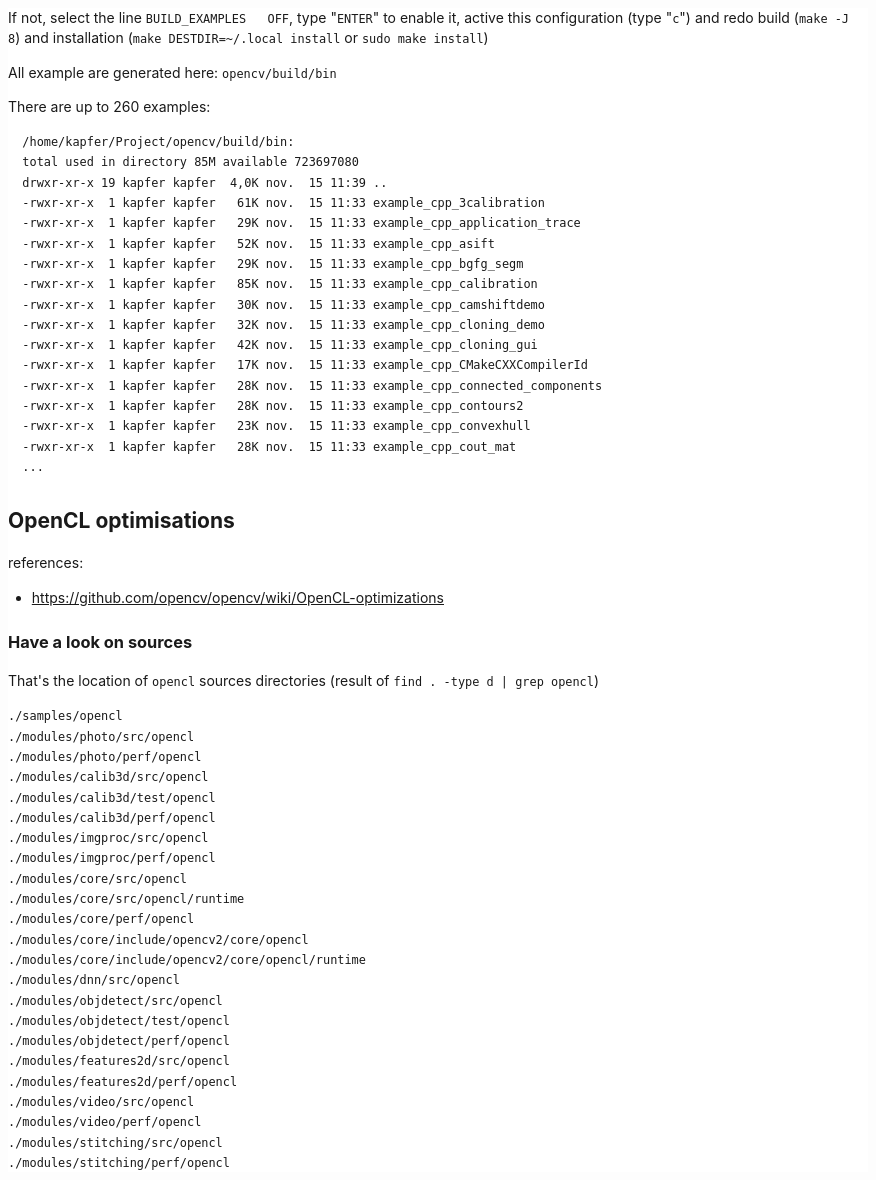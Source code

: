 
If not, select the line `BUILD_EXAMPLES   OFF`, type "`ENTER`" to enable it, active this configuration (type "`c`") and redo build (`make -J 8`) and installation (`make DESTDIR=~/.local install` or `sudo make install`)

All example are generated here: `opencv/build/bin`

There are up to 260 examples:
```
  /home/kapfer/Project/opencv/build/bin:
  total used in directory 85M available 723697080
  drwxr-xr-x 19 kapfer kapfer  4,0K nov.  15 11:39 ..
  -rwxr-xr-x  1 kapfer kapfer   61K nov.  15 11:33 example_cpp_3calibration
  -rwxr-xr-x  1 kapfer kapfer   29K nov.  15 11:33 example_cpp_application_trace
  -rwxr-xr-x  1 kapfer kapfer   52K nov.  15 11:33 example_cpp_asift
  -rwxr-xr-x  1 kapfer kapfer   29K nov.  15 11:33 example_cpp_bgfg_segm
  -rwxr-xr-x  1 kapfer kapfer   85K nov.  15 11:33 example_cpp_calibration
  -rwxr-xr-x  1 kapfer kapfer   30K nov.  15 11:33 example_cpp_camshiftdemo
  -rwxr-xr-x  1 kapfer kapfer   32K nov.  15 11:33 example_cpp_cloning_demo
  -rwxr-xr-x  1 kapfer kapfer   42K nov.  15 11:33 example_cpp_cloning_gui
  -rwxr-xr-x  1 kapfer kapfer   17K nov.  15 11:33 example_cpp_CMakeCXXCompilerId
  -rwxr-xr-x  1 kapfer kapfer   28K nov.  15 11:33 example_cpp_connected_components
  -rwxr-xr-x  1 kapfer kapfer   28K nov.  15 11:33 example_cpp_contours2
  -rwxr-xr-x  1 kapfer kapfer   23K nov.  15 11:33 example_cpp_convexhull
  -rwxr-xr-x  1 kapfer kapfer   28K nov.  15 11:33 example_cpp_cout_mat
  ...
```

## OpenCL optimisations
references:
  - https://github.com/opencv/opencv/wiki/OpenCL-optimizations

### Have a look on sources

That's the location of `opencl` sources directories  (result of `find . -type d | grep opencl`)
```
./samples/opencl
./modules/photo/src/opencl
./modules/photo/perf/opencl
./modules/calib3d/src/opencl
./modules/calib3d/test/opencl
./modules/calib3d/perf/opencl
./modules/imgproc/src/opencl
./modules/imgproc/perf/opencl
./modules/core/src/opencl
./modules/core/src/opencl/runtime
./modules/core/perf/opencl
./modules/core/include/opencv2/core/opencl
./modules/core/include/opencv2/core/opencl/runtime
./modules/dnn/src/opencl
./modules/objdetect/src/opencl
./modules/objdetect/test/opencl
./modules/objdetect/perf/opencl
./modules/features2d/src/opencl
./modules/features2d/perf/opencl
./modules/video/src/opencl
./modules/video/perf/opencl
./modules/stitching/src/opencl
./modules/stitching/perf/opencl
```
